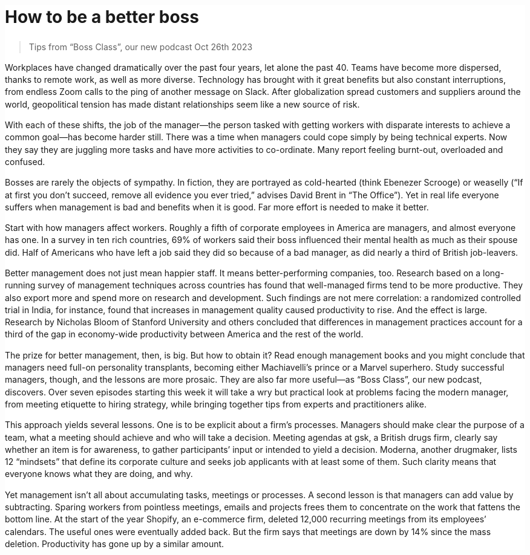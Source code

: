 
# How to be a better boss
> Tips from “Boss Class”, our new podcast
> Oct 26th 2023

Workplaces have changed dramatically over the past four years, let alone the past 40. Teams have become more dispersed, thanks to remote work, as well as more diverse. Technology has brought with it great benefits but also constant interruptions, from endless Zoom calls to the ping of another message on Slack. After globalization spread customers and suppliers around the world, geopolitical tension has made distant relationships seem like a new source of risk.

With each of these shifts, the job of the manager—the person tasked with getting workers with disparate interests to achieve a common goal—has become harder still. There was a time when managers could cope simply by being technical experts. Now they say they are juggling more tasks and have more activities to co-ordinate. Many report feeling burnt-out, overloaded and confused.

Bosses are rarely the objects of sympathy. In fiction, they are portrayed as cold-hearted (think Ebenezer Scrooge) or weaselly (“If at first you don’t succeed, remove all evidence you ever tried,” advises David Brent in “The Office”). Yet in real life everyone suffers when management is bad and benefits when it is good. Far more effort is needed to make it better.

Start with how managers affect workers. Roughly a fifth of corporate employees in America are managers, and almost everyone has one. In a survey in ten rich countries, 69% of workers said their boss influenced their mental health as much as their spouse did. Half of Americans who have left a job said they did so because of a bad manager, as did nearly a third of British job-leavers.

Better management does not just mean happier staff. It means better-performing companies, too. Research based on a long-running survey of management techniques across countries has found that well-managed firms tend to be more productive. They also export more and spend more on research and development. Such findings are not mere correlation: a randomized controlled trial in India, for instance, found that increases in management quality caused productivity to rise. And the effect is large. Research by Nicholas Bloom of Stanford University and others concluded that differences in management practices account for a third of the gap in economy-wide productivity between America and the rest of the world.

The prize for better management, then, is big. But how to obtain it? Read enough management books and you might conclude that managers need full-on personality transplants, becoming either Machiavelli’s prince or a Marvel superhero. Study successful managers, though, and the lessons are more prosaic. They are also far more useful—as “Boss Class”, our new podcast, discovers. Over seven episodes starting this week it will take a wry but practical look at problems facing the modern manager, from meeting etiquette to hiring strategy, while bringing together tips from experts and practitioners alike.

This approach yields several lessons. One is to be explicit about a firm’s processes. Managers should make clear the purpose of a team, what a meeting should achieve and who will take a decision. Meeting agendas at gsk, a British drugs firm, clearly say whether an item is for awareness, to gather participants’ input or intended to yield a decision. Moderna, another drugmaker, lists 12 “mindsets” that define its corporate culture and seeks job applicants with at least some of them. Such clarity means that everyone knows what they are doing, and why.

Yet management isn’t all about accumulating tasks, meetings or processes. A second lesson is that managers can add value by subtracting. Sparing workers from pointless meetings, emails and projects frees them to concentrate on the work that fattens the bottom line. At the start of the year Shopify, an e-commerce firm, deleted 12,000 recurring meetings from its employees’ calendars. The useful ones were eventually added back. But the firm says that meetings are down by 14% since the mass deletion. Productivity has gone up by a similar amount.
